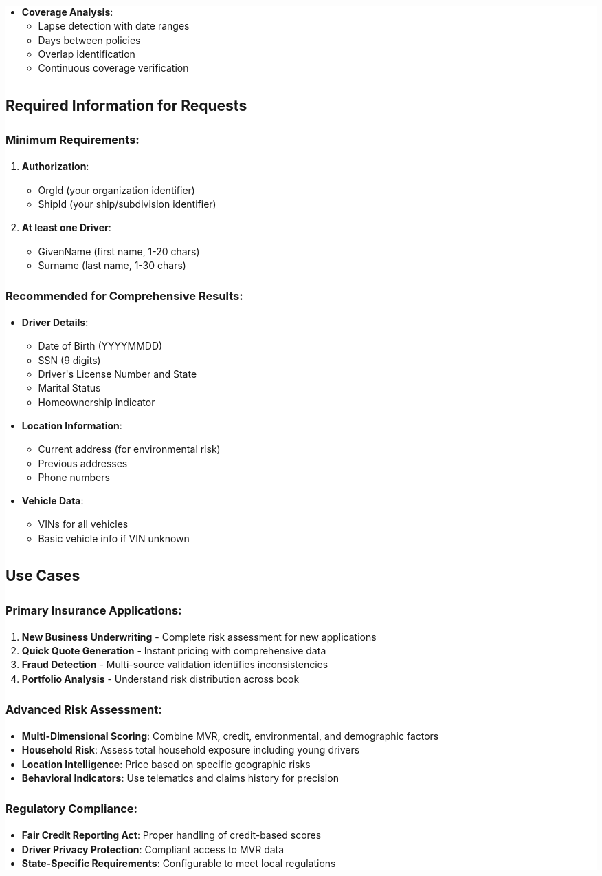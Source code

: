 - **Coverage Analysis**:
  - Lapse detection with date ranges
  - Days between policies
  - Overlap identification
  - Continuous coverage verification

## Required Information for Requests

### Minimum Requirements:
1. **Authorization**:
   - OrgId (your organization identifier)
   - ShipId (your ship/subdivision identifier)

2. **At least one Driver**:
   - GivenName (first name, 1-20 chars)
   - Surname (last name, 1-30 chars)

### Recommended for Comprehensive Results:
- **Driver Details**:
  - Date of Birth (YYYYMMDD)
  - SSN (9 digits)
  - Driver's License Number and State
  - Marital Status
  - Homeownership indicator

- **Location Information**:
  - Current address (for environmental risk)
  - Previous addresses
  - Phone numbers

- **Vehicle Data**:
  - VINs for all vehicles
  - Basic vehicle info if VIN unknown

## Use Cases

### Primary Insurance Applications:
1. **New Business Underwriting** - Complete risk assessment for new applications
2. **Quick Quote Generation** - Instant pricing with comprehensive data
3. **Fraud Detection** - Multi-source validation identifies inconsistencies
4. **Portfolio Analysis** - Understand risk distribution across book

### Advanced Risk Assessment:
- **Multi-Dimensional Scoring**: Combine MVR, credit, environmental, and demographic factors
- **Household Risk**: Assess total household exposure including young drivers
- **Location Intelligence**: Price based on specific geographic risks
- **Behavioral Indicators**: Use telematics and claims history for precision

### Regulatory Compliance:
- **Fair Credit Reporting Act**: Proper handling of credit-based scores
- **Driver Privacy Protection**: Compliant access to MVR data
- **State-Specific Requirements**: Configurable to meet local regulations
